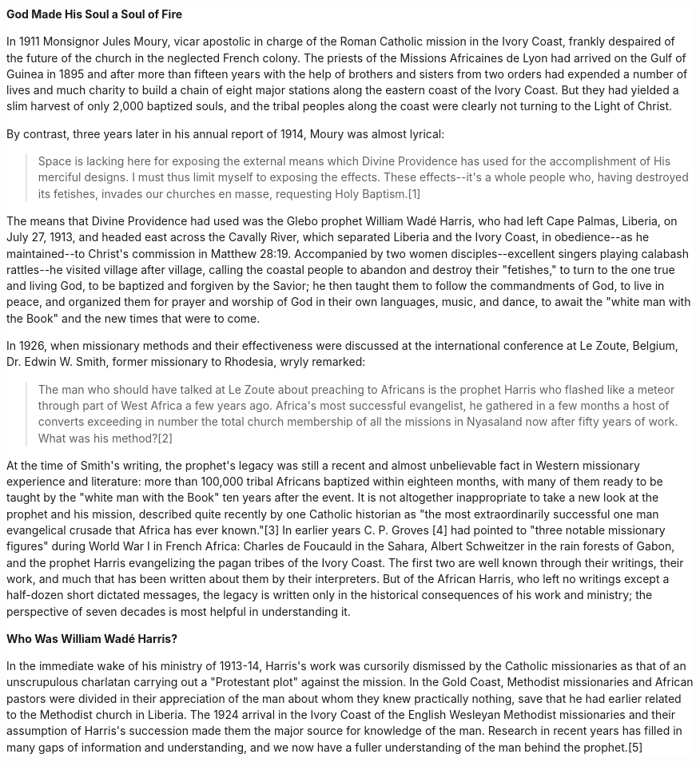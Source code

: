 

**God Made His Soul a Soul of Fire**

In 1911 Monsignor Jules Moury, vicar apostolic in charge of the Roman Catholic mission in the Ivory Coast, frankly despaired of the future of the church in the neglected French colony. The priests of the Missions Africaines de Lyon had arrived on the Gulf of Guinea in 1895 and after more than fifteen years with the help of brothers and sisters from two orders had expended a number of lives and much charity to build a chain of eight major stations along the eastern coast of the Ivory Coast. But they had yielded a slim harvest of only 2,000 baptized souls, and the tribal peoples along the coast were clearly not turning to the Light of Christ.

By contrast, three years later in his annual report of 1914, Moury was almost lyrical:
> Space is lacking here for exposing the external means which Divine Providence has used for the accomplishment of His merciful designs. I must thus limit myself to exposing the effects. These effects--it's a whole people who, having destroyed its fetishes, invades our churches en masse, requesting Holy Baptism.[1]

The means that Divine Providence had used was the Glebo prophet William Wad&eacute; Harris, who had left Cape Palmas, Liberia, on July 27, 1913, and headed east across the Cavally River, which separated Liberia and the Ivory Coast, in obedience--as he maintained--to Christ's commission in Matthew 28:19. Accompanied by two women disciples--excellent singers playing calabash rattles--he visited village after village, calling the coastal people to abandon and destroy their "fetishes," to turn to the one true and living God, to be baptized and forgiven by the Savior; he then taught them to follow the commandments of God, to live in peace, and organized them for prayer and worship of God in their own languages, music, and dance, to await the "white man with the Book" and the new times that were to come.

In 1926, when missionary methods and their effectiveness were discussed at the international conference at Le Zoute, Belgium, Dr. Edwin W. Smith, former missionary to Rhodesia, wryly remarked:

> The man who should have talked at Le Zoute about preaching to Africans is the prophet Harris who flashed like a meteor through part of West Africa a few years ago. Africa's most successful evangelist, he gathered in a few months a host of converts exceeding in number the total church membership of all the missions in Nyasaland now after fifty years of work. What was his method?[2]

At the time of Smith's writing, the prophet's legacy was still a recent and almost unbelievable fact in Western missionary experience and literature: more than 100,000 tribal Africans baptized within eighteen months, with many of them ready to be taught by the "white man with the Book" ten years after the event. It is not altogether inappropriate to take a new look at the prophet and his mission, described quite recently by one Catholic historian as "the most extraordinarily successful one man evangelical crusade that Africa has ever known."[3] In earlier years C. P. Groves [4] had pointed to "three notable missionary figures" during World War I in French Africa: Charles de Foucauld in the Sahara, Albert Schweitzer in the rain forests of Gabon, and the prophet Harris evangelizing the pagan tribes of the Ivory Coast. The first two are well known through their writings, their work, and much that has been written about them by their interpreters. But of the African Harris, who left no writings except a half-dozen short dictated messages, the legacy is written only in the historical consequences of his work and ministry; the perspective of seven decades is most helpful in understanding it.

**Who Was William Wad&eacute; Harris?**

In the immediate wake of his ministry of 1913-14, Harris's work was cursorily dismissed by the Catholic missionaries as that of an unscrupulous charlatan carrying out a "Protestant plot" against the mission. In the Gold Coast, Methodist missionaries and African pastors were divided in their appreciation of the man about whom they knew practically nothing, save that he had earlier related to the Methodist church in Liberia. The 1924 arrival in the Ivory Coast of the English Wesleyan Methodist missionaries and their assumption of Harris's succession made them the major source for knowledge of the man. Research in recent years has filled in many gaps of information and understanding, and we now have a fuller understanding of the man behind the prophet.[5]
